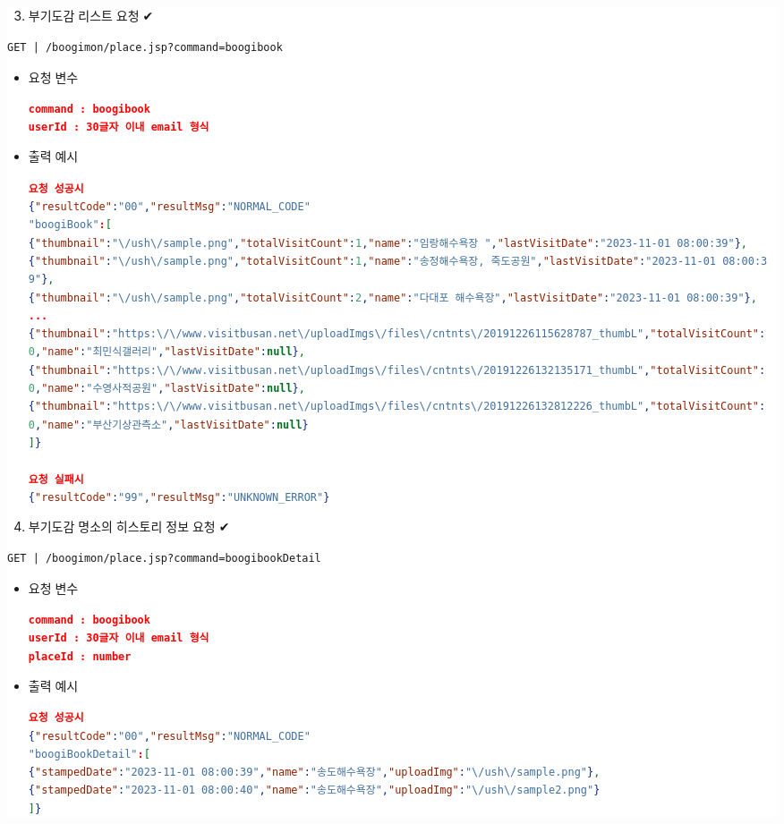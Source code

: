 
3) 부기도감 리스트 요청 ✔︎

`GET | /boogimon/place.jsp?command=boogibook`

- 요청 변수
    
    ```json
    command : boogibook
    userId : 30글자 이내 email 형식
    ```
    
- 출력 예시
    
    ```json
    요청 성공시 
    {"resultCode":"00","resultMsg":"NORMAL_CODE"
    "boogiBook":[
    {"thumbnail":"\/ush\/sample.png","totalVisitCount":1,"name":"임랑해수욕장 ","lastVisitDate":"2023-11-01 08:00:39"},
    {"thumbnail":"\/ush\/sample.png","totalVisitCount":1,"name":"송정해수욕장, 죽도공원","lastVisitDate":"2023-11-01 08:00:39"},
    {"thumbnail":"\/ush\/sample.png","totalVisitCount":2,"name":"다대포 해수욕장","lastVisitDate":"2023-11-01 08:00:39"},
    ...
    {"thumbnail":"https:\/\/www.visitbusan.net\/uploadImgs\/files\/cntnts\/20191226115628787_thumbL","totalVisitCount":0,"name":"최민식갤러리","lastVisitDate":null},
    {"thumbnail":"https:\/\/www.visitbusan.net\/uploadImgs\/files\/cntnts\/20191226132135171_thumbL","totalVisitCount":0,"name":"수영사적공원","lastVisitDate":null},
    {"thumbnail":"https:\/\/www.visitbusan.net\/uploadImgs\/files\/cntnts\/20191226132812226_thumbL","totalVisitCount":0,"name":"부산기상관측소","lastVisitDate":null}
    ]}
    
    요청 실패시
    {"resultCode":"99","resultMsg":"UNKNOWN_ERROR"}
    ```
    

4) 부기도감 명소의 히스토리 정보 요청 ✔︎

`GET | /boogimon/place.jsp?command=boogibookDetail`

- 요청 변수
    
    ```json
    command : boogibook
    userId : 30글자 이내 email 형식
    placeId : number
    ```
    
- 출력 예시
    
    ```json
    요청 성공시
    {"resultCode":"00","resultMsg":"NORMAL_CODE"
    "boogiBookDetail":[
    {"stampedDate":"2023-11-01 08:00:39","name":"송도해수욕장","uploadImg":"\/ush\/sample.png"},
    {"stampedDate":"2023-11-01 08:00:40","name":"송도해수욕장","uploadImg":"\/ush\/sample2.png"}
    ]}
    